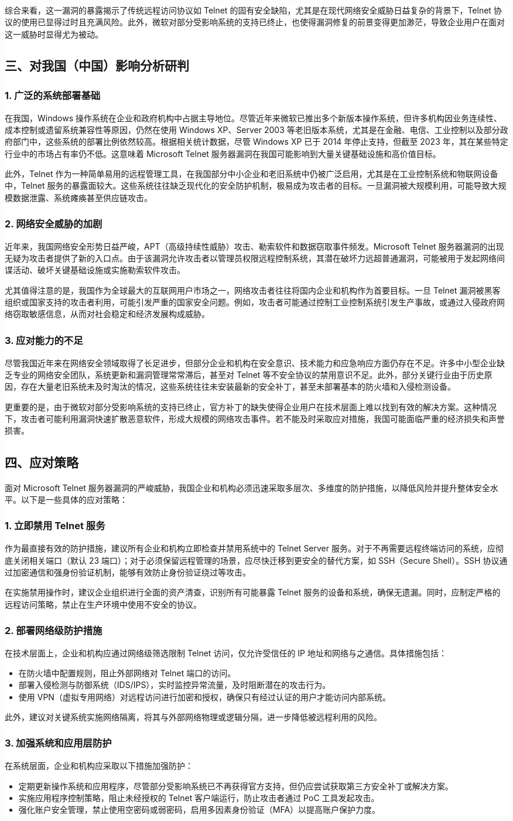 综合来看，这一漏洞的暴露揭示了传统远程访问协议如 Telnet 的固有安全缺陷，尤其是在现代网络安全威胁日益复杂的背景下，Telnet 协议的使用已显得过时且充满风险。此外，微软对部分受影响系统的支持已终止，也使得漏洞修复的前景变得更加渺茫，导致企业用户在面对这一威胁时显得尤为被动。

## 三、对我国（中国）影响分析研判

### 1. 广泛的系统部署基础

在我国，Windows 操作系统在企业和政府机构中占据主导地位。尽管近年来微软已推出多个新版本操作系统，但许多机构因业务连续性、成本控制或遗留系统兼容性等原因，仍然在使用 Windows XP、Server 2003 等老旧版本系统，尤其是在金融、电信、工业控制以及部分政府部门中，这些系统的部署比例依然较高。根据相关统计数据，尽管 Windows XP 已于 2014 年停止支持，但截至 2023 年，其在某些特定行业中的市场占有率仍不低。这意味着 Microsoft Telnet 服务器漏洞在我国可能影响到大量关键基础设施和高价值目标。

此外，Telnet 作为一种简单易用的远程管理工具，在我国部分中小企业和老旧系统中仍被广泛启用，尤其是在工业控制系统和物联网设备中，Telnet 服务的暴露面较大。这些系统往往缺乏现代化的安全防护机制，极易成为攻击者的目标。一旦漏洞被大规模利用，可能导致大规模数据泄露、系统瘫痪甚至供应链攻击。

### 2. 网络安全威胁的加剧

近年来，我国网络安全形势日益严峻，APT（高级持续性威胁）攻击、勒索软件和数据窃取事件频发。Microsoft Telnet 服务器漏洞的出现无疑为攻击者提供了新的入口点。由于该漏洞允许攻击者以管理员权限远程控制系统，其潜在破坏力远超普通漏洞，可能被用于发起网络间谍活动、破坏关键基础设施或实施勒索软件攻击。

尤其值得注意的是，我国作为全球最大的互联网用户市场之一，网络攻击者往往将国内企业和机构作为首要目标。一旦 Telnet 漏洞被黑客组织或国家支持的攻击者利用，可能引发严重的国家安全问题。例如，攻击者可能通过控制工业控制系统引发生产事故，或通过入侵政府网络窃取敏感信息，从而对社会稳定和经济发展构成威胁。

### 3. 应对能力的不足

尽管我国近年来在网络安全领域取得了长足进步，但部分企业和机构在安全意识、技术能力和应急响应方面仍存在不足。许多中小型企业缺乏专业的网络安全团队，系统更新和漏洞管理常常滞后，甚至对 Telnet 等不安全协议的禁用意识不足。此外，部分关键行业由于历史原因，存在大量老旧系统未及时淘汰的情况，这些系统往往未安装最新的安全补丁，甚至未部署基本的防火墙和入侵检测设备。

更重要的是，由于微软对部分受影响系统的支持已终止，官方补丁的缺失使得企业用户在技术层面上难以找到有效的解决方案。这种情况下，攻击者可能利用漏洞快速扩散恶意软件，形成大规模的网络攻击事件。若不能及时采取应对措施，我国可能面临严重的经济损失和声誉损害。

## 四、应对策略

面对 Microsoft Telnet 服务器漏洞的严峻威胁，我国企业和机构必须迅速采取多层次、多维度的防护措施，以降低风险并提升整体安全水平。以下是一些具体的应对策略：

### 1. 立即禁用 Telnet 服务

作为最直接有效的防护措施，建议所有企业和机构立即检查并禁用系统中的 Telnet Server 服务。对于不再需要远程终端访问的系统，应彻底关闭相关端口（默认 23 端口）；对于必须保留远程管理的场景，应尽快迁移到更安全的替代方案，如 SSH（Secure Shell）。SSH 协议通过加密通信和强身份验证机制，能够有效防止身份验证绕过等攻击。

在实施禁用操作时，建议企业组织进行全面的资产清查，识别所有可能暴露 Telnet 服务的设备和系统，确保无遗漏。同时，应制定严格的远程访问策略，禁止在生产环境中使用不安全的协议。

### 2. 部署网络级防护措施

在技术层面上，企业和机构应通过网络级筛选限制 Telnet 访问，仅允许受信任的 IP 地址和网络与之通信。具体措施包括：
- 在防火墙中配置规则，阻止外部网络对 Telnet 端口的访问。
- 部署入侵检测与防御系统（IDS/IPS），实时监控异常流量，及时阻断潜在的攻击行为。
- 使用 VPN（虚拟专用网络）对远程访问进行加密和授权，确保只有经过认证的用户才能访问内部系统。

此外，建议对关键系统实施网络隔离，将其与外部网络物理或逻辑分隔，进一步降低被远程利用的风险。

### 3. 加强系统和应用层防护

在系统层面，企业和机构应采取以下措施加强防护：
- 定期更新操作系统和应用程序，尽管部分受影响系统已不再获得官方支持，但仍应尝试获取第三方安全补丁或解决方案。
- 实施应用程序控制策略，阻止未经授权的 Telnet 客户端运行，防止攻击者通过 PoC 工具发起攻击。
- 强化账户安全管理，禁止使用空密码或弱密码，启用多因素身份验证（MFA）以提高账户保护力度。
